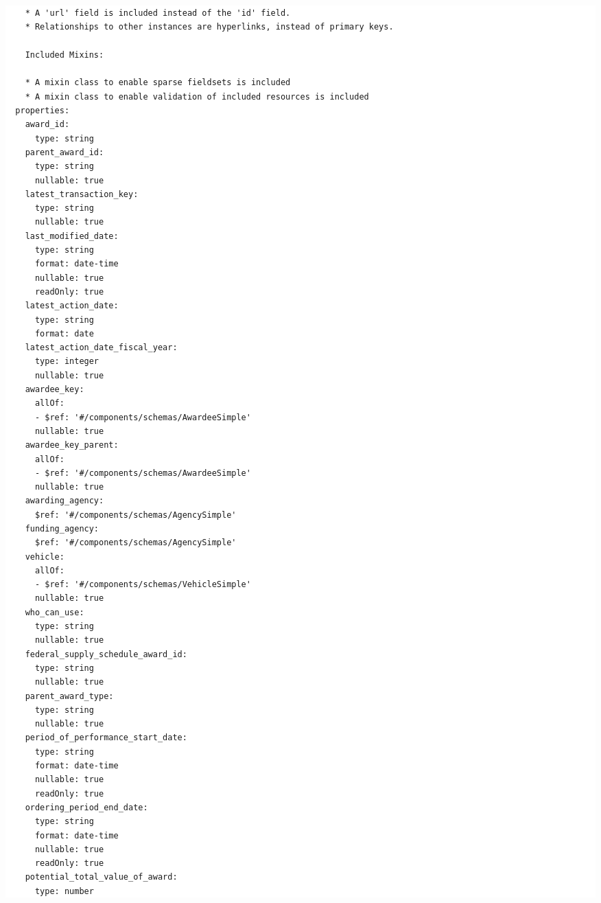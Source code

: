         * A 'url' field is included instead of the 'id' field.
        * Relationships to other instances are hyperlinks, instead of primary keys.

        Included Mixins:

        * A mixin class to enable sparse fieldsets is included
        * A mixin class to enable validation of included resources is included
      properties:
        award_id:
          type: string
        parent_award_id:
          type: string
          nullable: true
        latest_transaction_key:
          type: string
          nullable: true
        last_modified_date:
          type: string
          format: date-time
          nullable: true
          readOnly: true
        latest_action_date:
          type: string
          format: date
        latest_action_date_fiscal_year:
          type: integer
          nullable: true
        awardee_key:
          allOf:
          - $ref: '#/components/schemas/AwardeeSimple'
          nullable: true
        awardee_key_parent:
          allOf:
          - $ref: '#/components/schemas/AwardeeSimple'
          nullable: true
        awarding_agency:
          $ref: '#/components/schemas/AgencySimple'
        funding_agency:
          $ref: '#/components/schemas/AgencySimple'
        vehicle:
          allOf:
          - $ref: '#/components/schemas/VehicleSimple'
          nullable: true
        who_can_use:
          type: string
          nullable: true
        federal_supply_schedule_award_id:
          type: string
          nullable: true
        parent_award_type:
          type: string
          nullable: true
        period_of_performance_start_date:
          type: string
          format: date-time
          nullable: true
          readOnly: true
        ordering_period_end_date:
          type: string
          format: date-time
          nullable: true
          readOnly: true
        potential_total_value_of_award:
          type: number